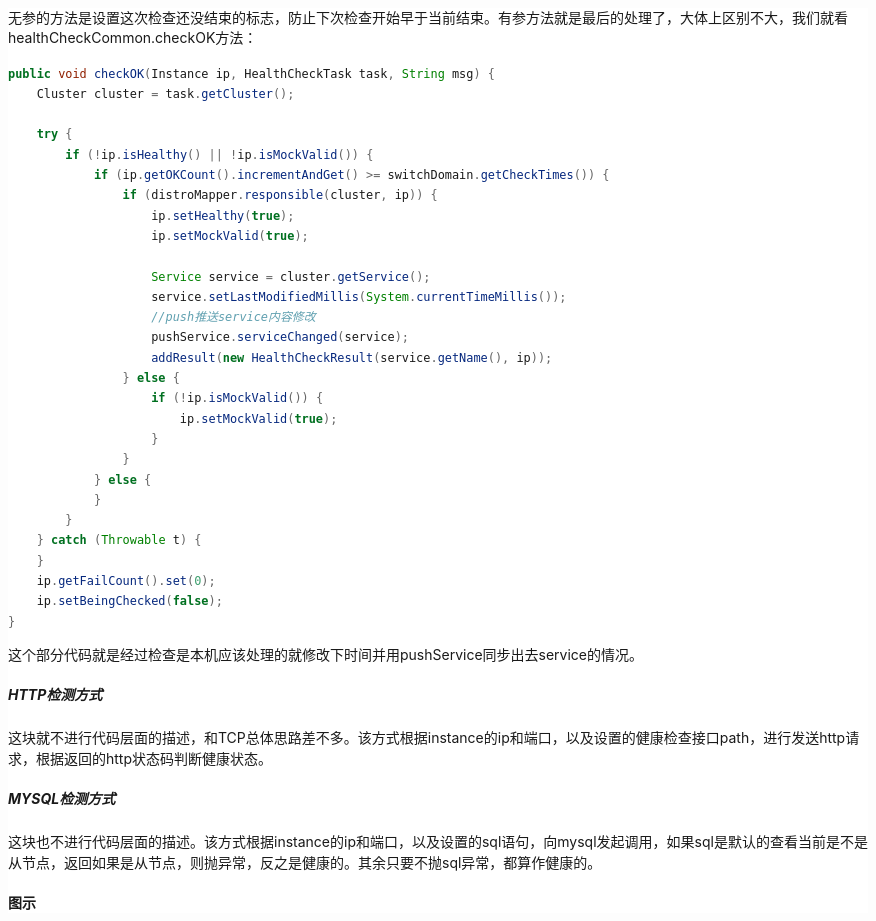 ​		无参的方法是设置这次检查还没结束的标志，防止下次检查开始早于当前结束。有参方法就是最后的处理了，大体上区别不大，我们就看healthCheckCommon.checkOK方法：

```java
public void checkOK(Instance ip, HealthCheckTask task, String msg) {
    Cluster cluster = task.getCluster();

    try {
        if (!ip.isHealthy() || !ip.isMockValid()) {
            if (ip.getOKCount().incrementAndGet() >= switchDomain.getCheckTimes()) {
                if (distroMapper.responsible(cluster, ip)) {
                    ip.setHealthy(true);
                    ip.setMockValid(true);

                    Service service = cluster.getService();
                    service.setLastModifiedMillis(System.currentTimeMillis());
                  	//push推送service内容修改
                    pushService.serviceChanged(service);
                    addResult(new HealthCheckResult(service.getName(), ip));
                } else {
                    if (!ip.isMockValid()) {
                        ip.setMockValid(true);
                    }
                }
            } else {
            }
        }
    } catch (Throwable t) {
    }
    ip.getFailCount().set(0);
    ip.setBeingChecked(false);
}
```

​		这个部分代码就是经过检查是本机应该处理的就修改下时间并用pushService同步出去service的情况。

##### HTTP检测方式

​		这块就不进行代码层面的描述，和TCP总体思路差不多。该方式根据instance的ip和端口，以及设置的健康检查接口path，进行发送http请求，根据返回的http状态码判断健康状态。



##### MYSQL检测方式

​		这块也不进行代码层面的描述。该方式根据instance的ip和端口，以及设置的sql语句，向mysql发起调用，如果sql是默认的查看当前是不是从节点，返回如果是从节点，则抛异常，反之是健康的。其余只要不抛sql异常，都算作健康的。





#### 图示
